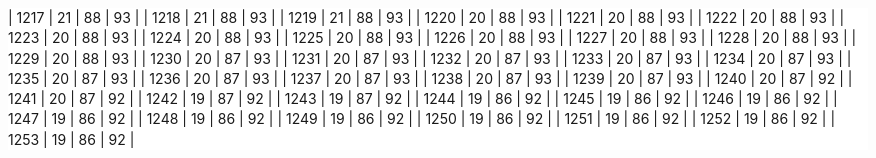 | 1217 |  21 | 88 | 93 |
| 1218 |  21 | 88 | 93 |
| 1219 |  21 | 88 | 93 |
| 1220 |  20 | 88 | 93 |
| 1221 |  20 | 88 | 93 |
| 1222 |  20 | 88 | 93 |
| 1223 |  20 | 88 | 93 |
| 1224 |  20 | 88 | 93 |
| 1225 |  20 | 88 | 93 |
| 1226 |  20 | 88 | 93 |
| 1227 |  20 | 88 | 93 |
| 1228 |  20 | 88 | 93 |
| 1229 |  20 | 88 | 93 |
| 1230 |  20 | 87 | 93 |
| 1231 |  20 | 87 | 93 |
| 1232 |  20 | 87 | 93 |
| 1233 |  20 | 87 | 93 |
| 1234 |  20 | 87 | 93 |
| 1235 |  20 | 87 | 93 |
| 1236 |  20 | 87 | 93 |
| 1237 |  20 | 87 | 93 |
| 1238 |  20 | 87 | 93 |
| 1239 |  20 | 87 | 93 |
| 1240 |  20 | 87 | 92 |
| 1241 |  20 | 87 | 92 |
| 1242 |  19 | 87 | 92 |
| 1243 |  19 | 87 | 92 |
| 1244 |  19 | 86 | 92 |
| 1245 |  19 | 86 | 92 |
| 1246 |  19 | 86 | 92 |
| 1247 |  19 | 86 | 92 |
| 1248 |  19 | 86 | 92 |
| 1249 |  19 | 86 | 92 |
| 1250 |  19 | 86 | 92 |
| 1251 |  19 | 86 | 92 |
| 1252 |  19 | 86 | 92 |
| 1253 |  19 | 86 | 92 |